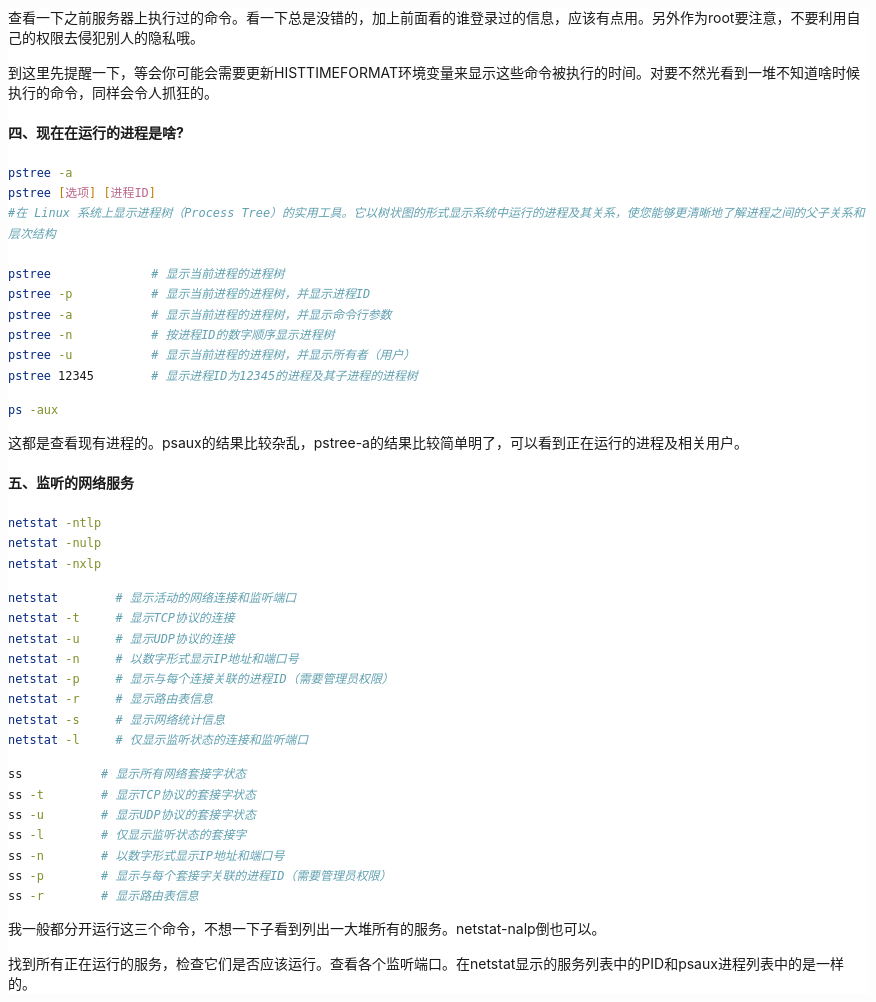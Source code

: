 查看一下之前服务器上执行过的命令。看一下总是没错的，加上前面看的谁登录过的信息，应该有点用。另外作为root要注意，不要利用自己的权限去侵犯别人的隐私哦。

到这里先提醒一下，等会你可能会需要更新HISTTIMEFORMAT环境变量来显示这些命令被执行的时间。对要不然光看到一堆不知道啥时候执行的命令，同样会令人抓狂的。

#### 四、现在在运行的进程是啥?

```bash
pstree -a
pstree [选项] [进程ID]
#在 Linux 系统上显示进程树（Process Tree）的实用工具。它以树状图的形式显示系统中运行的进程及其关系，使您能够更清晰地了解进程之间的父子关系和层次结构

pstree              # 显示当前进程的进程树
pstree -p           # 显示当前进程的进程树，并显示进程ID
pstree -a           # 显示当前进程的进程树，并显示命令行参数
pstree -n           # 按进程ID的数字顺序显示进程树
pstree -u           # 显示当前进程的进程树，并显示所有者（用户）
pstree 12345        # 显示进程ID为12345的进程及其子进程的进程树
```

```bash
ps -aux
```

这都是查看现有进程的。psaux的结果比较杂乱，pstree-a的结果比较简单明了，可以看到正在运行的进程及相关用户。

#### 五、监听的网络服务

```bash
netstat -ntlp
netstat -nulp
netstat -nxlp
```

```bash
netstat        # 显示活动的网络连接和监听端口
netstat -t     # 显示TCP协议的连接
netstat -u     # 显示UDP协议的连接
netstat -n     # 以数字形式显示IP地址和端口号
netstat -p     # 显示与每个连接关联的进程ID（需要管理员权限）
netstat -r     # 显示路由表信息
netstat -s     # 显示网络统计信息
netstat -l     # 仅显示监听状态的连接和监听端口
```

```bash
ss           # 显示所有网络套接字状态
ss -t        # 显示TCP协议的套接字状态
ss -u        # 显示UDP协议的套接字状态
ss -l        # 仅显示监听状态的套接字
ss -n        # 以数字形式显示IP地址和端口号
ss -p        # 显示与每个套接字关联的进程ID（需要管理员权限）
ss -r        # 显示路由表信息
```

我一般都分开运行这三个命令，不想一下子看到列出一大堆所有的服务。netstat-nalp倒也可以。

找到所有正在运行的服务，检查它们是否应该运行。查看各个监听端口。在netstat显示的服务列表中的PID和psaux进程列表中的是一样的。
